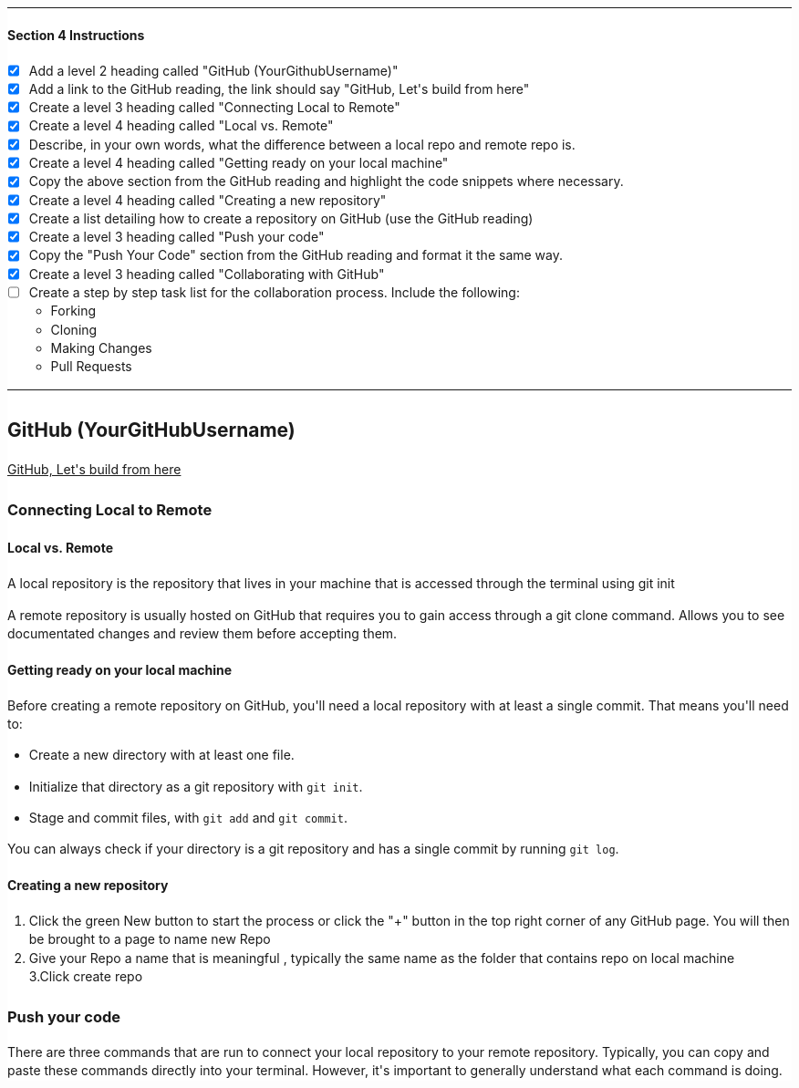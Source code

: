 

---

#### Section 4 Instructions
- [x] Add a level 2 heading called "GitHub (YourGithubUsername)"
- [x] Add a link to the GitHub reading, the link should say "GitHub, Let's build from here"
- [x] Create a level 3 heading called "Connecting Local to Remote"
- [x] Create a level 4 heading called "Local vs. Remote"
- [x] Describe, in your own words, what the difference between a local repo and remote repo is. 
- [x] Create a level 4 heading called "Getting ready on your local machine"
- [x] Copy the above section from the GitHub reading and highlight the code snippets where necessary.
- [x] Create a level 4 heading called "Creating a new repository"
- [x] Create a list detailing how to create a repository on GitHub (use the GitHub reading)
- [x] Create a level 3 heading called "Push your code"
- [x] Copy the "Push Your Code" section from the GitHub reading and format it the same way.
- [x] Create a level 3 heading called "Collaborating with GitHub"
- [ ] Create a step by step task list for the collaboration process. Include the following:
    - Forking
    - Cloning
    - Making Changes
    - Pull Requests

---


## GitHub (YourGitHubUsername)
[GitHub, Let's build from here](https://github.com/9-5-pursuit/unit-fundamentals/blob/main/github/reading/readme.md)
### Connecting Local to Remote
#### Local vs. Remote 
A local repository is the repository that lives in your machine that is accessed through the terminal using git init

A remote repository is usually hosted on GitHub that requires you to gain access  through a git clone command. Allows you to see documentated changes and review them before accepting them.
#### Getting ready on your local machine
Before creating a remote repository on GitHub, you'll need a local repository with at least a single commit. That means you'll need to:

- Create a new directory with at least one file.

- Initialize that directory as a git repository with `git init`.
- Stage and commit files, with `git add` and `git commit`.

You can always check if your directory is a git repository and has a single commit by running `git log`.
#### Creating a new repository 
1. Click the green New button to start the process or click the "+" button in the top right corner of any GitHub page. You will then be brought to a page to name new Repo 
2. Give your Repo a name that is meaningful , typically the same name as the folder that contains repo on local machine  
3.Click create repo 
### Push your code
There are three commands that are run to connect your local repository to your remote repository. Typically, you can copy and paste these commands directly into your terminal. However, it's important to generally understand what each command is doing.
